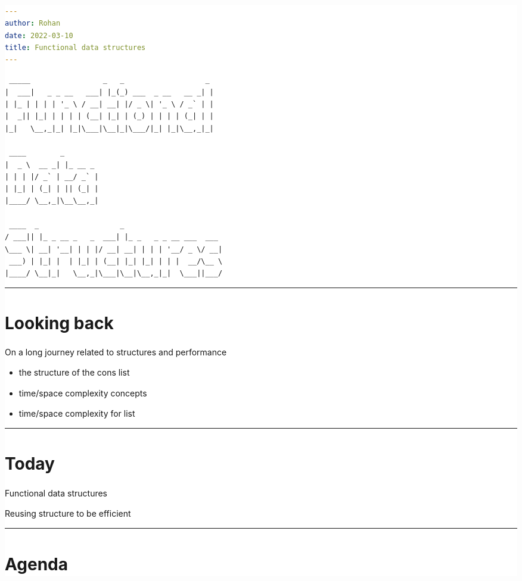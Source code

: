 ```yaml
---
author: Rohan
date: 2022-03-10
title: Functional data structures
---
```


```
 _____                 _   _                   _
|  ___|   _ _ __   ___| |_(_) ___  _ __   __ _| |
| |_ | | | | '_ \ / __| __| |/ _ \| '_ \ / _` | |
|  _|| |_| | | | | (__| |_| | (_) | | | | (_| | |
|_|   \__,_|_| |_|\___|\__|_|\___/|_| |_|\__,_|_|

 ____        _
|  _ \  __ _| |_ __ _
| | | |/ _` | __/ _` |
| |_| | (_| | || (_| |
|____/ \__,_|\__\__,_|

 ____  _                   _
/ ___|| |_ _ __ _   _  ___| |_ _   _ _ __ ___  ___
\___ \| __| '__| | | |/ __| __| | | | '__/ _ \/ __|
 ___) | |_| |  | |_| | (__| |_| |_| | | |  __/\__ \
|____/ \__|_|   \__,_|\___|\__|\__,_|_|  \___||___/

```

---

# Looking back

On a long journey related to structures and performance

- the structure of the cons list


- time/space complexity concepts


- time/space complexity for list

---

# Today

Functional data structures

Reusing structure to be efficient

---

# Agenda
